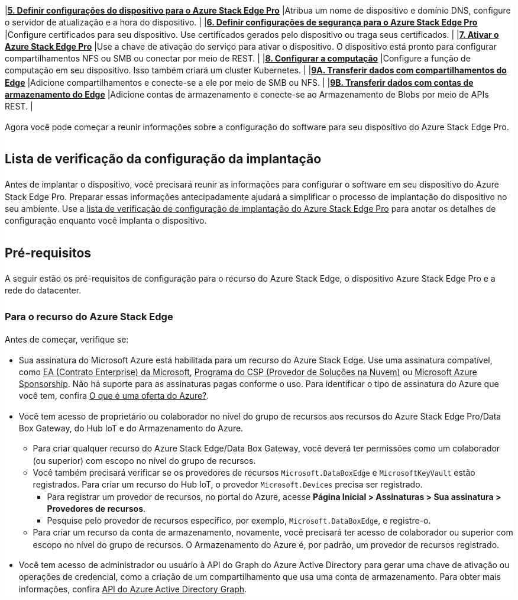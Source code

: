 |**[5. Definir configurações do dispositivo para o Azure Stack Edge Pro](azure-stack-edge-gpu-deploy-set-up-device-update-time.md)** |Atribua um nome de dispositivo e domínio DNS, configure o servidor de atualização e a hora do dispositivo. |
|**[6. Definir configurações de segurança para o Azure Stack Edge Pro](azure-stack-edge-gpu-deploy-configure-certificates.md)** |Configure certificados para seu dispositivo. Use certificados gerados pelo dispositivo ou traga seus certificados.   |
|**[7. Ativar o Azure Stack Edge Pro](azure-stack-edge-gpu-deploy-activate.md)** |Use a chave de ativação do serviço para ativar o dispositivo. O dispositivo está pronto para configurar compartilhamentos NFS ou SMB ou conectar por meio de REST. |
|**[8. Configurar a computação](azure-stack-edge-gpu-deploy-configure-compute.md)** |Configure a função de computação em seu dispositivo. Isso também criará um cluster Kubernetes. |
|**[9A. Transferir dados com compartilhamentos do Edge](azure-stack-edge-j-series-deploy-add-shares.md)** |Adicione compartilhamentos e conecte-se a ele por meio de SMB ou NFS. |
|**[9B. Transferir dados com contas de armazenamento do Edge](azure-stack-edge-j-series-deploy-add-storage-accounts.md)** |Adicione contas de armazenamento e conecte-se ao Armazenamento de Blobs por meio de APIs REST. |


Agora você pode começar a reunir informações sobre a configuração do software para seu dispositivo do Azure Stack Edge Pro.

## <a name="deployment-configuration-checklist"></a>Lista de verificação da configuração da implantação

Antes de implantar o dispositivo, você precisará reunir as informações para configurar o software em seu dispositivo do Azure Stack Edge Pro. Preparar essas informações antecipadamente ajudará a simplificar o processo de implantação do dispositivo no seu ambiente. Use a [lista de verificação de configuração de implantação do Azure Stack Edge Pro](azure-stack-edge-gpu-deploy-checklist.md) para anotar os detalhes de configuração enquanto você implanta o dispositivo.


## <a name="prerequisites"></a>Pré-requisitos

A seguir estão os pré-requisitos de configuração para o recurso do Azure Stack Edge, o dispositivo Azure Stack Edge Pro e a rede do datacenter.

### <a name="for-the-azure-stack-edge-resource"></a>Para o recurso do Azure Stack Edge

Antes de começar, verifique se:

- Sua assinatura do Microsoft Azure está habilitada para um recurso do Azure Stack Edge. Use uma assinatura compatível, como [EA (Contrato Enterprise) da Microsoft](https://azure.microsoft.com/overview/sales-number/), [Programa do CSP (Provedor de Soluções na Nuvem)](/partner-center/azure-plan-lp) ou [Microsoft Azure Sponsorship](https://azure.microsoft.com/offers/ms-azr-0036p/). Não há suporte para as assinaturas pagas conforme o uso. Para identificar o tipo de assinatura do Azure que você tem, confira [O que é uma oferta do Azure?](../cost-management-billing/manage/switch-azure-offer.md#what-is-an-azure-offer).
- Você tem acesso de proprietário ou colaborador no nível do grupo de recursos aos recursos do Azure Stack Edge Pro/Data Box Gateway, do Hub IoT e do Armazenamento do Azure.

    - Para criar qualquer recurso do Azure Stack Edge/Data Box Gateway, você deverá ter permissões como um colaborador (ou superior) com escopo no nível do grupo de recursos. 
    - Você também precisará verificar se os provedores de recursos `Microsoft.DataBoxEdge` e `MicrosoftKeyVault` estão registrados. Para criar um recurso do Hub IoT, o provedor `Microsoft.Devices` precisa ser registrado. 
        - Para registrar um provedor de recursos, no portal do Azure, acesse **Página Inicial > Assinaturas > Sua assinatura > Provedores de recursos**. 
        - Pesquise pelo provedor de recursos específico, por exemplo, `Microsoft.DataBoxEdge`, e registre-o. 
    - Para criar um recurso da conta de armazenamento, novamente, você precisará ter acesso de colaborador ou superior com escopo no nível do grupo de recursos. O Armazenamento do Azure é, por padrão, um provedor de recursos registrado.
- Você tem acesso de administrador ou usuário à API do Graph do Azure Active Directory para gerar uma chave de ativação ou operações de credencial, como a criação de um compartilhamento que usa uma conta de armazenamento. Para obter mais informações, confira [API do Azure Active Directory Graph](/previous-versions/azure/ad/graph/howto/azure-ad-graph-api-permission-scopes#default-access-for-administrators-users-and-guest-users-).
